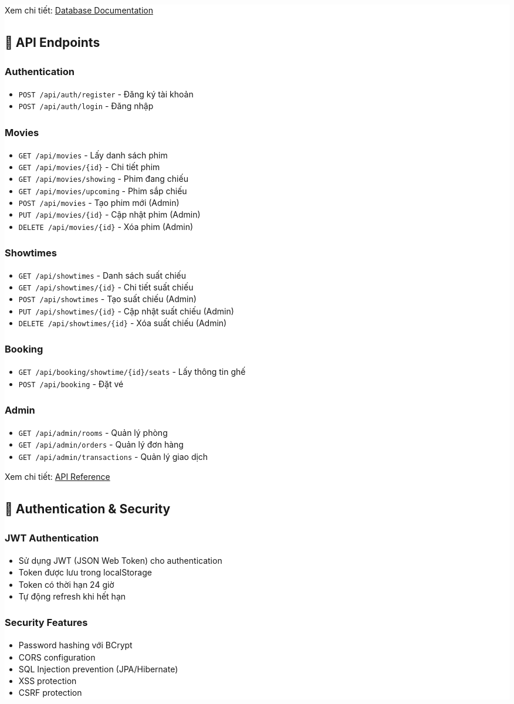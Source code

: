 Xem chi tiết: [Database Documentation](./DATABASE.md)

## 🔌 API Endpoints

### Authentication
- `POST /api/auth/register` - Đăng ký tài khoản
- `POST /api/auth/login` - Đăng nhập

### Movies
- `GET /api/movies` - Lấy danh sách phim
- `GET /api/movies/{id}` - Chi tiết phim
- `GET /api/movies/showing` - Phim đang chiếu
- `GET /api/movies/upcoming` - Phim sắp chiếu
- `POST /api/movies` - Tạo phim mới (Admin)
- `PUT /api/movies/{id}` - Cập nhật phim (Admin)
- `DELETE /api/movies/{id}` - Xóa phim (Admin)

### Showtimes
- `GET /api/showtimes` - Danh sách suất chiếu
- `GET /api/showtimes/{id}` - Chi tiết suất chiếu
- `POST /api/showtimes` - Tạo suất chiếu (Admin)
- `PUT /api/showtimes/{id}` - Cập nhật suất chiếu (Admin)
- `DELETE /api/showtimes/{id}` - Xóa suất chiếu (Admin)

### Booking
- `GET /api/booking/showtime/{id}/seats` - Lấy thông tin ghế
- `POST /api/booking` - Đặt vé

### Admin
- `GET /api/admin/rooms` - Quản lý phòng
- `GET /api/admin/orders` - Quản lý đơn hàng
- `GET /api/admin/transactions` - Quản lý giao dịch

Xem chi tiết: [API Reference](./API_REFERENCE.md)

## 🔐 Authentication & Security

### JWT Authentication
- Sử dụng JWT (JSON Web Token) cho authentication
- Token được lưu trong localStorage
- Token có thời hạn 24 giờ
- Tự động refresh khi hết hạn

### Security Features
- Password hashing với BCrypt
- CORS configuration
- SQL Injection prevention (JPA/Hibernate)
- XSS protection
- CSRF protection
